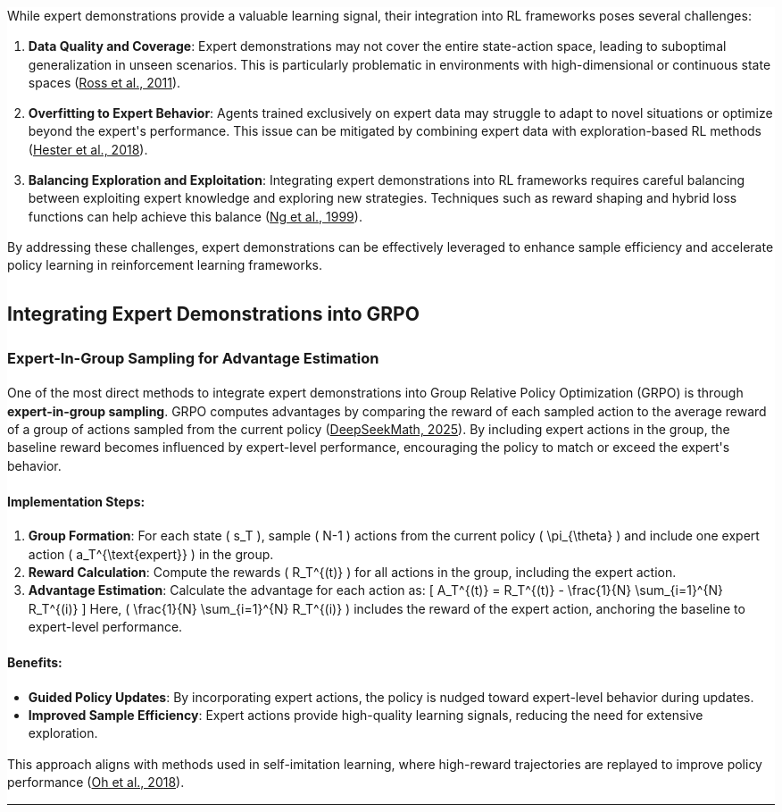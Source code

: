 While expert demonstrations provide a valuable learning signal, their integration into RL frameworks poses several challenges:

1. **Data Quality and Coverage**: Expert demonstrations may not cover the entire state-action space, leading to suboptimal generalization in unseen scenarios. This is particularly problematic in environments with high-dimensional or continuous state spaces ([Ross et al., 2011](https://doi.org/10.1145/1961189.1961197)).

2. **Overfitting to Expert Behavior**: Agents trained exclusively on expert data may struggle to adapt to novel situations or optimize beyond the expert's performance. This issue can be mitigated by combining expert data with exploration-based RL methods ([Hester et al., 2018](https://arxiv.org/abs/1707.08817)).

3. **Balancing Exploration and Exploitation**: Integrating expert demonstrations into RL frameworks requires careful balancing between exploiting expert knowledge and exploring new strategies. Techniques such as reward shaping and hybrid loss functions can help achieve this balance ([Ng et al., 1999](https://doi.org/10.1007/3-540-48410-9_32)).

By addressing these challenges, expert demonstrations can be effectively leveraged to enhance sample efficiency and accelerate policy learning in reinforcement learning frameworks.

## Integrating Expert Demonstrations into GRPO

### Expert-In-Group Sampling for Advantage Estimation

One of the most direct methods to integrate expert demonstrations into Group Relative Policy Optimization (GRPO) is through **expert-in-group sampling**. GRPO computes advantages by comparing the reward of each sampled action to the average reward of a group of actions sampled from the current policy ([DeepSeekMath, 2025](https://arxiv.org/abs/2402.03300)). By including expert actions in the group, the baseline reward becomes influenced by expert-level performance, encouraging the policy to match or exceed the expert's behavior.

#### Implementation Steps:
1. **Group Formation**: For each state \( s_T \), sample \( N-1 \) actions from the current policy \( \pi_{\theta} \) and include one expert action \( a_T^{\text{expert}} \) in the group.
2. **Reward Calculation**: Compute the rewards \( R_T^{(t)} \) for all actions in the group, including the expert action.
3. **Advantage Estimation**: Calculate the advantage for each action as:
   \[
   A_T^{(t)} = R_T^{(t)} - \frac{1}{N} \sum_{i=1}^{N} R_T^{(i)}
   \]
   Here, \( \frac{1}{N} \sum_{i=1}^{N} R_T^{(i)} \) includes the reward of the expert action, anchoring the baseline to expert-level performance.

#### Benefits:
- **Guided Policy Updates**: By incorporating expert actions, the policy is nudged toward expert-level behavior during updates.
- **Improved Sample Efficiency**: Expert actions provide high-quality learning signals, reducing the need for extensive exploration.

This approach aligns with methods used in self-imitation learning, where high-reward trajectories are replayed to improve policy performance ([Oh et al., 2018](https://arxiv.org/abs/1806.05635)).

---